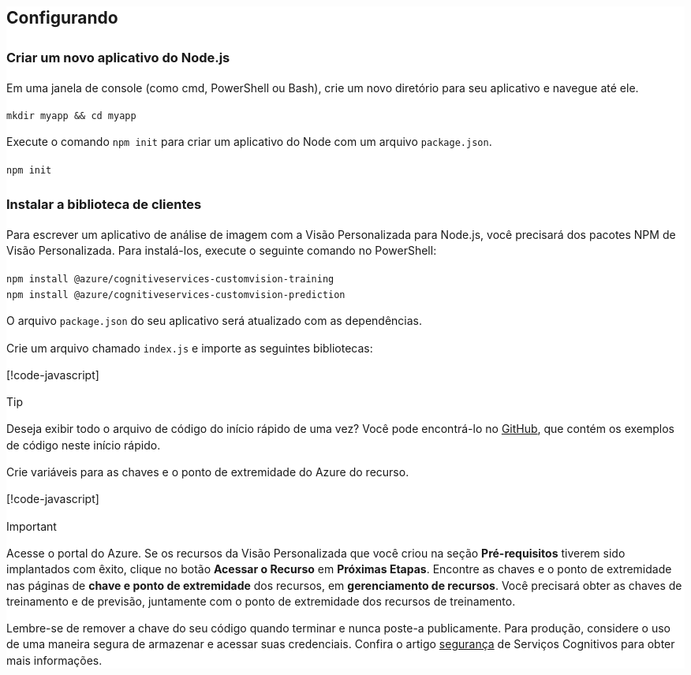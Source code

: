 ## <a name="setting-up"></a>Configurando

### <a name="create-a-new-nodejs-application"></a>Criar um novo aplicativo do Node.js

Em uma janela de console (como cmd, PowerShell ou Bash), crie um novo diretório para seu aplicativo e navegue até ele. 

```console
mkdir myapp && cd myapp
```

Execute o comando `npm init` para criar um aplicativo do Node com um arquivo `package.json`. 

```console
npm init
```

### <a name="install-the-client-library"></a>Instalar a biblioteca de clientes

Para escrever um aplicativo de análise de imagem com a Visão Personalizada para Node.js, você precisará dos pacotes NPM de Visão Personalizada. Para instalá-los, execute o seguinte comando no PowerShell:

```shell
npm install @azure/cognitiveservices-customvision-training
npm install @azure/cognitiveservices-customvision-prediction
```

O arquivo `package.json` do seu aplicativo será atualizado com as dependências.

Crie um arquivo chamado `index.js` e importe as seguintes bibliotecas:

[!code-javascript[](~/cognitive-services-quickstart-code/javascript/CustomVision/ObjectDetection/CustomVisionQuickstart.js?name=snippet_imports)]

> [!TIP]
> Deseja exibir todo o arquivo de código do início rápido de uma vez? Você pode encontrá-lo no [GitHub](https://github.com/Azure-Samples/cognitive-services-quickstart-code/blob/master/javascript/CustomVision/ObjectDetection/CustomVisionQuickstart.js), que contém os exemplos de código neste início rápido.

Crie variáveis para as chaves e o ponto de extremidade do Azure do recurso. 

[!code-javascript[](~/cognitive-services-quickstart-code/javascript/CustomVision/ObjectDetection/CustomVisionQuickstart.js?name=snippet_creds)]

> [!IMPORTANT]
> Acesse o portal do Azure. Se os recursos da Visão Personalizada que você criou na seção **Pré-requisitos** tiverem sido implantados com êxito, clique no botão **Acessar o Recurso** em **Próximas Etapas**. Encontre as chaves e o ponto de extremidade nas páginas de **chave e ponto de extremidade** dos recursos, em **gerenciamento de recursos**. Você precisará obter as chaves de treinamento e de previsão, juntamente com o ponto de extremidade dos recursos de treinamento.
>
> Lembre-se de remover a chave do seu código quando terminar e nunca poste-a publicamente. Para produção, considere o uso de uma maneira segura de armazenar e acessar suas credenciais. Confira o artigo [segurança](../../../../cognitive-services/cognitive-services-security.md) de Serviços Cognitivos para obter mais informações.
